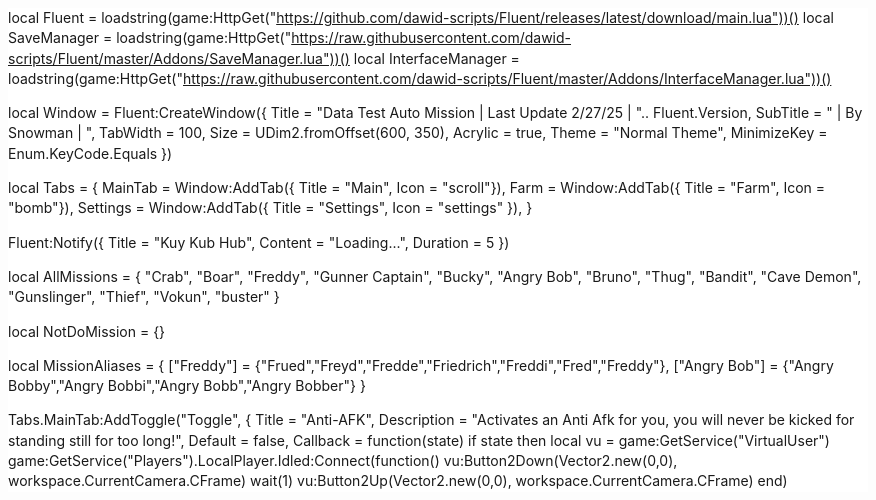 local Fluent = loadstring(game:HttpGet("https://github.com/dawid-scripts/Fluent/releases/latest/download/main.lua"))()
local SaveManager = loadstring(game:HttpGet("https://raw.githubusercontent.com/dawid-scripts/Fluent/master/Addons/SaveManager.lua"))()
local InterfaceManager = loadstring(game:HttpGet("https://raw.githubusercontent.com/dawid-scripts/Fluent/master/Addons/InterfaceManager.lua"))()

local Window = Fluent:CreateWindow({
	Title = "Data Test Auto Mission  | Last Update 2/27/25 | ".. Fluent.Version,
	SubTitle = "	|	By Snowman	|	",
	TabWidth = 100,
	Size = UDim2.fromOffset(600, 350),
    Acrylic = true,
    Theme = "Normal Theme",
    MinimizeKey = Enum.KeyCode.Equals
})

local Tabs = {
	MainTab = Window:AddTab({ Title = "Main", Icon = "scroll"}),
	Farm = Window:AddTab({ Title = "Farm", Icon = "bomb"}),
	Settings = Window:AddTab({ Title = "Settings", Icon = "settings" }),
}

Fluent:Notify({
    Title = "Kuy Kub Hub",
    Content = "Loading...",
    Duration = 5
})

local AllMissions = {
	"Crab",
	"Boar",
	"Freddy",
	"Gunner Captain",
	"Bucky",
	"Angry Bob",
	"Bruno",
	"Thug",
	"Bandit",
	"Cave Demon",
	"Gunslinger",
	"Thief",
	"Vokun",
	"buster"
}

local NotDoMission = {}

local MissionAliases = {
	["Freddy"] = {"Frued","Freyd","Fredde","Friedrich","Freddi","Fred","Freddy"},
	["Angry Bob"] = {"Angry Bobby","Angry Bobbi","Angry Bobb","Angry Bobber"}
}

Tabs.MainTab:AddToggle("Toggle", {
    Title = "Anti-AFK",
    Description = "Activates an Anti Afk for you, you will never be kicked for standing still for too long!",
    Default = false,
    Callback = function(state)
        if state then
            local vu = game:GetService("VirtualUser")
            game:GetService("Players").LocalPlayer.Idled:Connect(function()
                vu:Button2Down(Vector2.new(0,0), workspace.CurrentCamera.CFrame)
                wait(1)
                vu:Button2Up(Vector2.new(0,0), workspace.CurrentCamera.CFrame)
            end)

